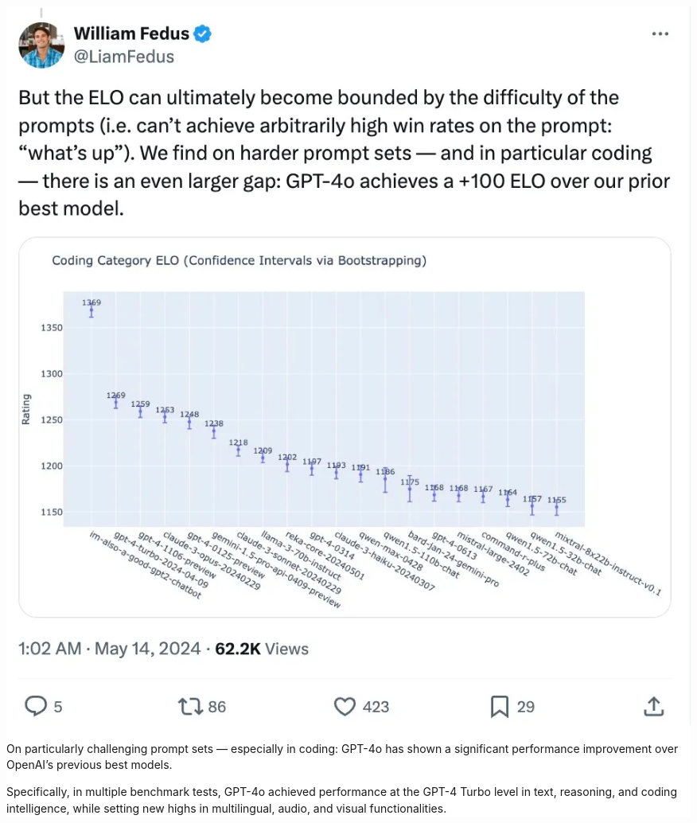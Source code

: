 ![Image](../images/gpt4o-21.webp)

On particularly challenging prompt sets — especially in coding: GPT-4o has shown a significant performance improvement over OpenAI’s previous best models.

Specifically, in multiple benchmark tests, GPT-4o achieved performance at the GPT-4 Turbo level in text, reasoning, and coding intelligence, while setting new highs in multilingual, audio, and visual functionalities.
